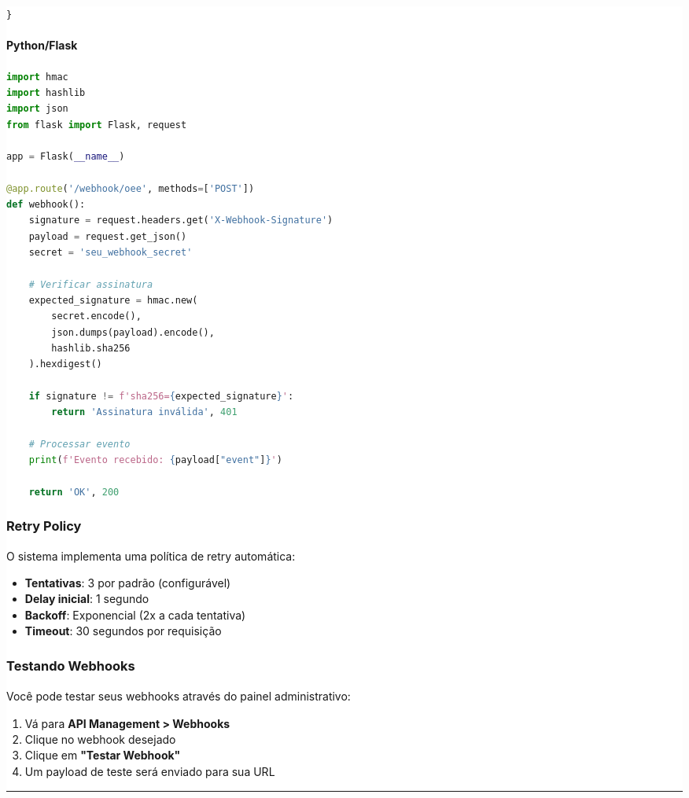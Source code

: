 ```javascript
}
```

#### Python/Flask
```python
import hmac
import hashlib
import json
from flask import Flask, request

app = Flask(__name__)

@app.route('/webhook/oee', methods=['POST'])
def webhook():
    signature = request.headers.get('X-Webhook-Signature')
    payload = request.get_json()
    secret = 'seu_webhook_secret'
    
    # Verificar assinatura
    expected_signature = hmac.new(
        secret.encode(),
        json.dumps(payload).encode(),
        hashlib.sha256
    ).hexdigest()
    
    if signature != f'sha256={expected_signature}':
        return 'Assinatura inválida', 401
    
    # Processar evento
    print(f'Evento recebido: {payload["event"]}')
    
    return 'OK', 200
```

### Retry Policy

O sistema implementa uma política de retry automática:

- **Tentativas**: 3 por padrão (configurável)
- **Delay inicial**: 1 segundo
- **Backoff**: Exponencial (2x a cada tentativa)
- **Timeout**: 30 segundos por requisição

### Testando Webhooks

Você pode testar seus webhooks através do painel administrativo:

1. Vá para **API Management > Webhooks**
2. Clique no webhook desejado
3. Clique em **"Testar Webhook"**
4. Um payload de teste será enviado para sua URL

---

